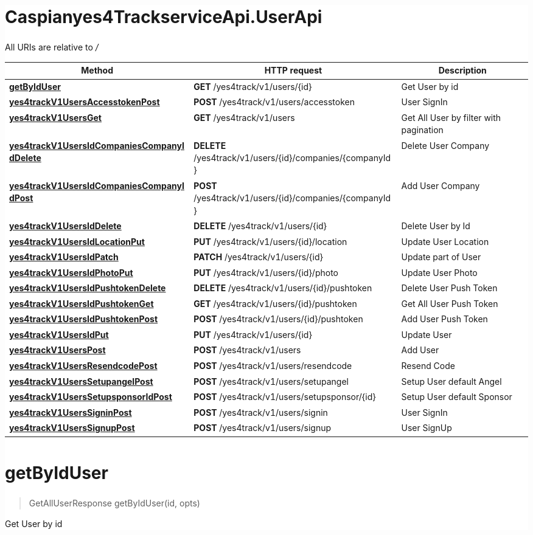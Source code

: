 # Caspianyes4TrackserviceApi.UserApi

All URIs are relative to */*

Method | HTTP request | Description
------------- | ------------- | -------------
[**getByIdUser**](UserApi.md#getByIdUser) | **GET** /yes4track/v1/users/{id} | Get User by id
[**yes4trackV1UsersAccesstokenPost**](UserApi.md#yes4trackV1UsersAccesstokenPost) | **POST** /yes4track/v1/users/accesstoken | User SignIn
[**yes4trackV1UsersGet**](UserApi.md#yes4trackV1UsersGet) | **GET** /yes4track/v1/users | Get All User by filter with pagination
[**yes4trackV1UsersIdCompaniesCompanyIdDelete**](UserApi.md#yes4trackV1UsersIdCompaniesCompanyIdDelete) | **DELETE** /yes4track/v1/users/{id}/companies/{companyId} | Delete User Company
[**yes4trackV1UsersIdCompaniesCompanyIdPost**](UserApi.md#yes4trackV1UsersIdCompaniesCompanyIdPost) | **POST** /yes4track/v1/users/{id}/companies/{companyId} | Add User Company
[**yes4trackV1UsersIdDelete**](UserApi.md#yes4trackV1UsersIdDelete) | **DELETE** /yes4track/v1/users/{id} | Delete User by Id
[**yes4trackV1UsersIdLocationPut**](UserApi.md#yes4trackV1UsersIdLocationPut) | **PUT** /yes4track/v1/users/{id}/location | Update User Location
[**yes4trackV1UsersIdPatch**](UserApi.md#yes4trackV1UsersIdPatch) | **PATCH** /yes4track/v1/users/{id} | Update part of User
[**yes4trackV1UsersIdPhotoPut**](UserApi.md#yes4trackV1UsersIdPhotoPut) | **PUT** /yes4track/v1/users/{id}/photo | Update User Photo
[**yes4trackV1UsersIdPushtokenDelete**](UserApi.md#yes4trackV1UsersIdPushtokenDelete) | **DELETE** /yes4track/v1/users/{id}/pushtoken | Delete User Push Token
[**yes4trackV1UsersIdPushtokenGet**](UserApi.md#yes4trackV1UsersIdPushtokenGet) | **GET** /yes4track/v1/users/{id}/pushtoken | Get All User Push Token
[**yes4trackV1UsersIdPushtokenPost**](UserApi.md#yes4trackV1UsersIdPushtokenPost) | **POST** /yes4track/v1/users/{id}/pushtoken | Add User Push Token
[**yes4trackV1UsersIdPut**](UserApi.md#yes4trackV1UsersIdPut) | **PUT** /yes4track/v1/users/{id} | Update User
[**yes4trackV1UsersPost**](UserApi.md#yes4trackV1UsersPost) | **POST** /yes4track/v1/users | Add User
[**yes4trackV1UsersResendcodePost**](UserApi.md#yes4trackV1UsersResendcodePost) | **POST** /yes4track/v1/users/resendcode | Resend Code
[**yes4trackV1UsersSetupangelPost**](UserApi.md#yes4trackV1UsersSetupangelPost) | **POST** /yes4track/v1/users/setupangel | Setup User default Angel
[**yes4trackV1UsersSetupsponsorIdPost**](UserApi.md#yes4trackV1UsersSetupsponsorIdPost) | **POST** /yes4track/v1/users/setupsponsor/{id} | Setup User default Sponsor
[**yes4trackV1UsersSigninPost**](UserApi.md#yes4trackV1UsersSigninPost) | **POST** /yes4track/v1/users/signin | User SignIn
[**yes4trackV1UsersSignupPost**](UserApi.md#yes4trackV1UsersSignupPost) | **POST** /yes4track/v1/users/signup | User SignUp

<a name="getByIdUser"></a>
# **getByIdUser**
> GetAllUserResponse getByIdUser(id, opts)

Get User by id
